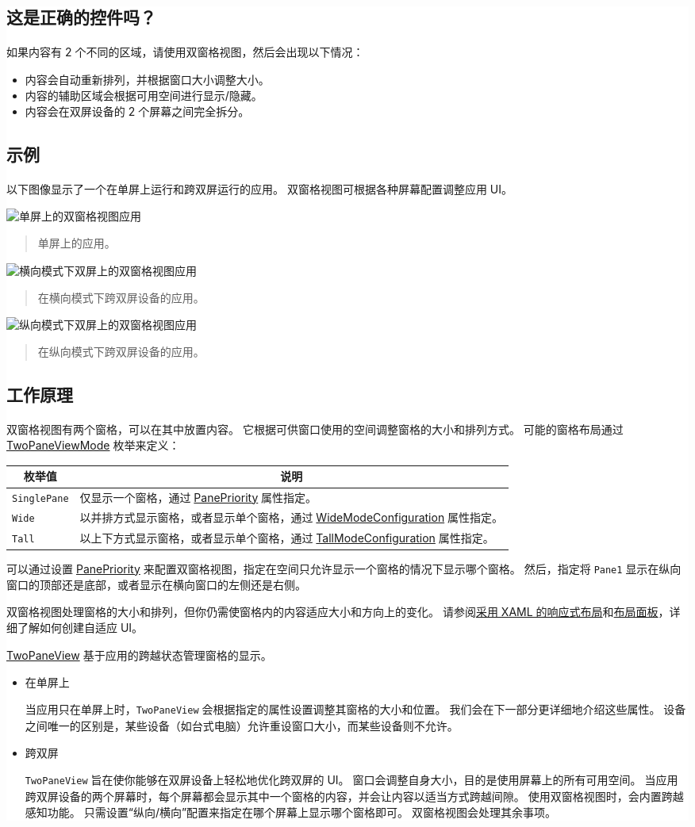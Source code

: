 ## <a name="is-this-the-right-control"></a>这是正确的控件吗？

如果内容有 2 个不同的区域，请使用双窗格视图，然后会出现以下情况：

- 内容会自动重新排列，并根据窗口大小调整大小。
- 内容的辅助区域会根据可用空间进行显示/隐藏。
- 内容会在双屏设备的 2 个屏幕之间完全拆分。

## <a name="examples"></a>示例

以下图像显示了一个在单屏上运行和跨双屏运行的应用。 双窗格视图可根据各种屏幕配置调整应用 UI。

![单屏上的双窗格视图应用](images/two-pane-view/tpv-single.png)

> 单屏上的应用。 

![横向模式下双屏上的双窗格视图应用](images/two-pane-view/tpv-dual-wide.png)

> 在横向模式下跨双屏设备的应用。 

![纵向模式下双屏上的双窗格视图应用](images/two-pane-view/tpv-dual-tall.png)

> 在纵向模式下跨双屏设备的应用。 

## <a name="how-it-works"></a>工作原理

双窗格视图有两个窗格，可以在其中放置内容。 它根据可供窗口使用的空间调整窗格的大小和排列方式。 可能的窗格布局通过 [TwoPaneViewMode](/uwp/api/microsoft.ui.xaml.controls.twopaneviewmode) 枚举来定义：

| 枚举值 | 说明 |
| - | - |
| `SinglePane` | 仅显示一个窗格，通过 [PanePriority](/uwp/api/microsoft.ui.xaml.controls.twopaneview.panepriority) 属性指定。 |
| `Wide` | 以并排方式显示窗格，或者显示单个窗格，通过 [WideModeConfiguration](/uwp/api/microsoft.ui.xaml.controls.twopaneview.widemodeconfiguration) 属性指定。 |
| `Tall` | 以上下方式显示窗格，或者显示单个窗格，通过 [TallModeConfiguration](/uwp/api/microsoft.ui.xaml.controls.twopaneview.tallmodeconfiguration) 属性指定。 |

可以通过设置 [PanePriority](/uwp/api/microsoft.ui.xaml.controls.twopaneview.panepriority) 来配置双窗格视图，指定在空间只允许显示一个窗格的情况下显示哪个窗格。 然后，指定将 `Pane1` 显示在纵向窗口的顶部还是底部，或者显示在横向窗口的左侧还是右侧。

双窗格视图处理窗格的大小和排列，但你仍需使窗格内的内容适应大小和方向上的变化。 请参阅[采用 XAML 的响应式布局](/windows/uwp/design/layout/layouts-with-xaml)和[布局面板](/windows/uwp/design/layout/layout-panels)，详细了解如何创建自适应 UI。

[TwoPaneView](/uwp/api/microsoft.ui.xaml.controls.twopaneview) 基于应用的跨越状态管理窗格的显示。

- 在单屏上

    当应用只在单屏上时，`TwoPaneView` 会根据指定的属性设置调整其窗格的大小和位置。 我们会在下一部分更详细地介绍这些属性。 设备之间唯一的区别是，某些设备（如台式电脑）允许重设窗口大小，而某些设备则不允许。

- 跨双屏

    `TwoPaneView` 旨在使你能够在双屏设备上轻松地优化跨双屏的 UI。 窗口会调整自身大小，目的是使用屏幕上的所有可用空间。 当应用跨双屏设备的两个屏幕时，每个屏幕都会显示其中一个窗格的内容，并会让内容以适当方式跨越间隙。 使用双窗格视图时，会内置跨越感知功能。 只需设置“纵向/横向”配置来指定在哪个屏幕上显示哪个窗格即可。 双窗格视图会处理其余事项。
